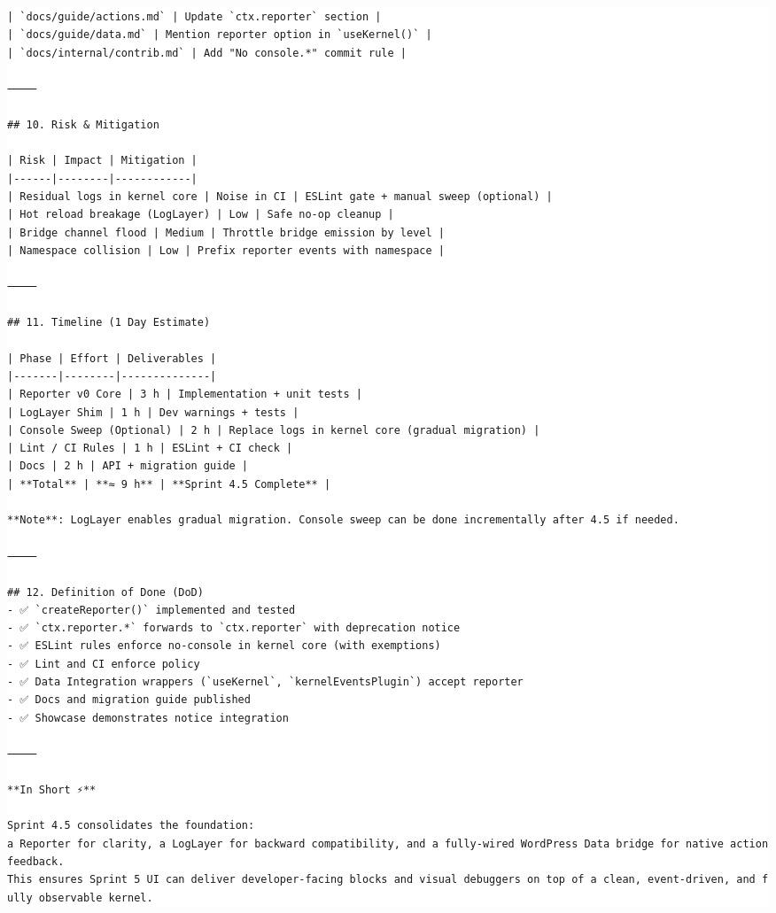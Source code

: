 ```
| `docs/guide/actions.md` | Update `ctx.reporter` section |
| `docs/guide/data.md` | Mention reporter option in `useKernel()` |
| `docs/internal/contrib.md` | Add "No console.*" commit rule |

⸻

## 10. Risk & Mitigation

| Risk | Impact | Mitigation |
|------|--------|------------|
| Residual logs in kernel core | Noise in CI | ESLint gate + manual sweep (optional) |
| Hot reload breakage (LogLayer) | Low | Safe no-op cleanup |
| Bridge channel flood | Medium | Throttle bridge emission by level |
| Namespace collision | Low | Prefix reporter events with namespace |

⸻

## 11. Timeline (1 Day Estimate)

| Phase | Effort | Deliverables |
|-------|--------|--------------|
| Reporter v0 Core | 3 h | Implementation + unit tests |
| LogLayer Shim | 1 h | Dev warnings + tests |
| Console Sweep (Optional) | 2 h | Replace logs in kernel core (gradual migration) |
| Lint / CI Rules | 1 h | ESLint + CI check |
| Docs | 2 h | API + migration guide |
| **Total** | **≈ 9 h** | **Sprint 4.5 Complete** |

**Note**: LogLayer enables gradual migration. Console sweep can be done incrementally after 4.5 if needed.

⸻

## 12. Definition of Done (DoD)
- ✅ `createReporter()` implemented and tested
- ✅ `ctx.reporter.*` forwards to `ctx.reporter` with deprecation notice
- ✅ ESLint rules enforce no-console in kernel core (with exemptions)
- ✅ Lint and CI enforce policy
- ✅ Data Integration wrappers (`useKernel`, `kernelEventsPlugin`) accept reporter
- ✅ Docs and migration guide published
- ✅ Showcase demonstrates notice integration

⸻

**In Short ⚡**

Sprint 4.5 consolidates the foundation:
a Reporter for clarity, a LogLayer for backward compatibility, and a fully-wired WordPress Data bridge for native action feedback.
This ensures Sprint 5 UI can deliver developer-facing blocks and visual debuggers on top of a clean, event-driven, and fully observable kernel.
```
